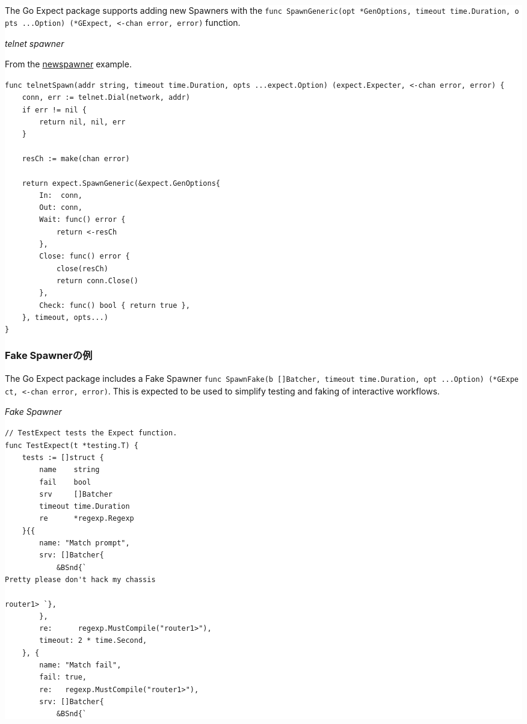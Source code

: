 The Go Expect package supports adding new Spawners with the `func SpawnGeneric(opt *GenOptions, timeout time.Duration, opts ...Option) (*GExpect, <-chan error, error)`
function. 

*telnet spawner*

From the [newspawner](https://github.com/google/goexpect/blob/master/examples/newspawner/telnet.go) example.

```golang
func telnetSpawn(addr string, timeout time.Duration, opts ...expect.Option) (expect.Expecter, <-chan error, error) {
	conn, err := telnet.Dial(network, addr)
	if err != nil {
		return nil, nil, err
	}

	resCh := make(chan error)

	return expect.SpawnGeneric(&expect.GenOptions{
		In:  conn,
		Out: conn,
		Wait: func() error {
			return <-resCh
		},
		Close: func() error {
			close(resCh)
			return conn.Close()
		},
		Check: func() bool { return true },
	}, timeout, opts...)
}
```

### Fake Spawnerの例

The Go Expect package includes a Fake Spawner `func SpawnFake(b []Batcher, timeout time.Duration, opt ...Option) (*GExpect, <-chan error, error)`. 
This is expected to be used to simplify testing and faking of interactive workflows.

*Fake Spawner*

```golang
// TestExpect tests the Expect function.
func TestExpect(t *testing.T) {
	tests := []struct {
		name    string
		fail    bool
		srv     []Batcher
		timeout time.Duration
		re      *regexp.Regexp
	}{{
		name: "Match prompt",
		srv: []Batcher{
			&BSnd{`
Pretty please don't hack my chassis

router1> `},
		},
		re:      regexp.MustCompile("router1>"),
		timeout: 2 * time.Second,
	}, {
		name: "Match fail",
		fail: true,
		re:   regexp.MustCompile("router1>"),
		srv: []Batcher{
			&BSnd{`
```